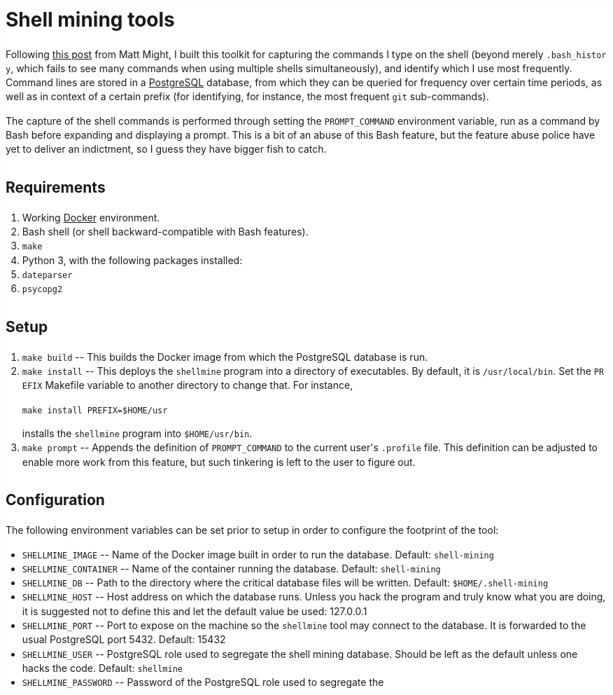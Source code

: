 # Shell mining tools

Following [this
post](http://matt.might.net/articles/console-hacks-exploiting-frequency/)
from Matt Might, I built this toolkit for capturing the commands I type on the
shell (beyond merely `.bash_history`, which fails to see many commands when
using multiple shells simultaneously), and identify which I use most frequently.
Command lines are stored in a [PostgreSQL](https://www.postgresql.org/)
database, from which they can be queried for frequency over certain time
periods, as well as in context of a certain prefix (for identifying, for
instance, the most frequent `git` sub-commands).

The capture of the shell commands is performed through setting the
`PROMPT_COMMAND` environment variable, run as a command by Bash before
expanding and displaying a prompt. This is a bit of an abuse of this Bash
feature, but the feature abuse police have yet to deliver an indictment, so I
guess they have bigger fish to catch.

## Requirements

1. Working [Docker](https://www.docker.com/) environment.
1. Bash shell (or shell backward-compatible with Bash features).
1. `make`
1. Python 3, with the following packages installed:
  1. `dateparser`
  1. `psycopg2`

## Setup

1. `make build` -- This builds the Docker image from which the PostgreSQL
   database is run.
1. `make install` -- This deploys the `shellmine` program into a directory of
   executables. By default, it is `/usr/local/bin`. Set the `PREFIX` Makefile
   variable to another directory to change that. For instance,
   ```
   make install PREFIX=$HOME/usr
   ```
   installs the `shellmine` program into `$HOME/usr/bin`.
1. `make prompt` -- Appends the definition of `PROMPT_COMMAND` to the current
   user's `.profile` file. This definition can be adjusted to enable more work
   from this feature, but such tinkering is left to the user to figure out.
 
## Configuration

The following environment variables can be set prior to setup in order to
configure the footprint of the tool:

- `SHELLMINE_IMAGE` -- Name of the Docker image built in order to run the
  database. Default: `shell-mining`
- `SHELLMINE_CONTAINER` -- Name of the container running the database. Default:
  `shell-mining`
- `SHELLMINE_DB` -- Path to the directory where the critical database files will
  be written. Default: `$HOME/.shell-mining`
- `SHELLMINE_HOST` -- Host address on which the database runs. Unless you hack
  the program and truly know what you are doing, it is suggested not to define
  this and let the default value be used: 127.0.0.1
- `SHELLMINE_PORT` -- Port to expose on the machine so the `shellmine` tool may
  connect to the database. It is forwarded to the usual PostgreSQL port 5432.
  Default: 15432
- `SHELLMINE_USER` -- PostgreSQL role used to segregate the shell mining
  database. Should be left as the default unless one hacks the code. Default:
  `shellmine`
- `SHELLMINE_PASSWORD` -- Password of the PostgreSQL role used to segregate the